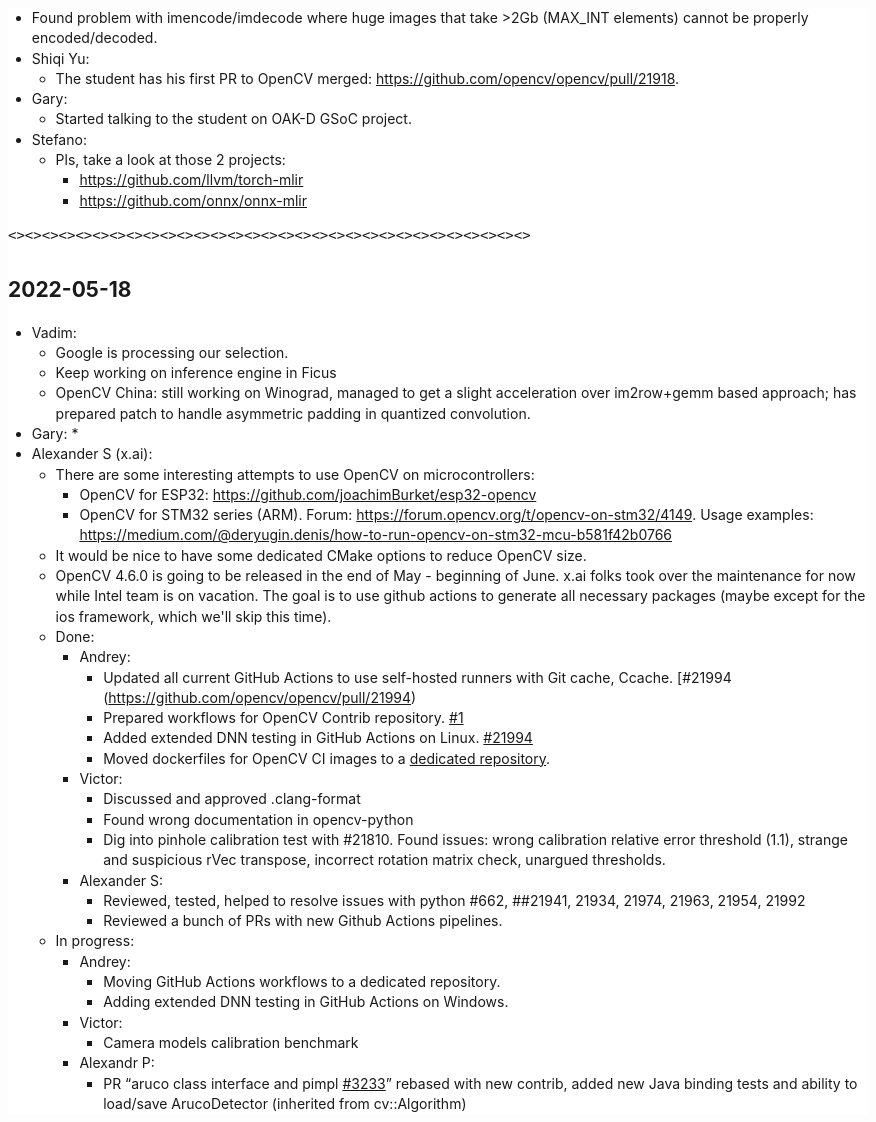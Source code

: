   * Found problem with imencode/imdecode where huge images that take >2Gb (MAX_INT elements) cannot be properly encoded/decoded.
* Shiqi Yu:
  * The student has his first PR to OpenCV merged: https://github.com/opencv/opencv/pull/21918.
* Gary:
  * Started talking to the student on OAK-D GSoC project.
* Stefano:
  * Pls, take a look at those 2 projects:
    * https://github.com/llvm/torch-mlir
    * https://github.com/onnx/onnx-mlir

<pre>
<><><><><><><><><><><><><><><><><><><><><><><><><><><><><><><>
</pre>

## 2022-05-18

* Vadim:
  * Google is processing our selection.
  * Keep working on inference engine in Ficus
  * OpenCV China: still working on Winograd, managed to get a slight acceleration over im2row+gemm based approach; has prepared patch to handle asymmetric padding in quantized convolution.
* Gary:
  * 
* Alexander S (x.ai):
  * There are some interesting attempts to use OpenCV on microcontrollers:
    * OpenCV for ESP32: https://github.com/joachimBurket/esp32-opencv
    * OpenCV for STM32 series (ARM). Forum: https://forum.opencv.org/t/opencv-on-stm32/4149. Usage examples: 
https://medium.com/@deryugin.denis/how-to-run-opencv-on-stm32-mcu-b581f42b0766
  * It would be nice to have some dedicated CMake options to reduce OpenCV size.
  * OpenCV 4.6.0 is going to be released in the end of May - beginning of June. x.ai folks took over the maintenance for now while Intel team is on vacation. The goal is to use github actions to generate all necessary packages (maybe except for the ios framework, which we'll skip this time).
  * Done:
    * Andrey: 
      * Updated all current GitHub Actions to use self-hosted runners with Git cache, Ccache. [#21994 (https://github.com/opencv/opencv/pull/21994)
      * Prepared workflows for OpenCV Contrib repository. [#1](https://github.com/opencv-infrastructure/opencv-gha-workflow/pull/1)
      * Added extended DNN testing in GitHub Actions on Linux. [#21994](https://github.com/opencv/opencv/pull/21994)
      * Moved dockerfiles for OpenCV CI images to a [dedicated repository](https://github.com/opencv-infrastructure/opencv-gha-dockerfile).
    * Victor:
      * Discussed and approved .clang-format 
      * Found wrong documentation in opencv-python
      * Dig into pinhole calibration test with #21810. Found issues:  wrong calibration relative error threshold (1.1), strange and suspicious rVec transpose, incorrect rotation matrix check, unargued thresholds.
    * Alexander S: 
      * Reviewed, tested, helped to resolve issues with python #662,  ##21941, 21934, 21974, 21963, 21954, 21992
      * Reviewed a bunch of PRs with new Github Actions pipelines.
  * In progress:
    * Andrey: 
      * Moving GitHub Actions workflows to a dedicated repository.
      * Adding extended DNN testing in GitHub Actions on Windows.
    * Victor:
      * Camera models calibration benchmark
    * Alexandr P:
      * PR “aruco class interface and pimpl [#3233](https://github.com/opencv/opencv_contrib/pull/3233)”
rebased with new contrib, added new Java binding tests and ability to load/save ArucoDetector (inherited from cv::Algorithm)